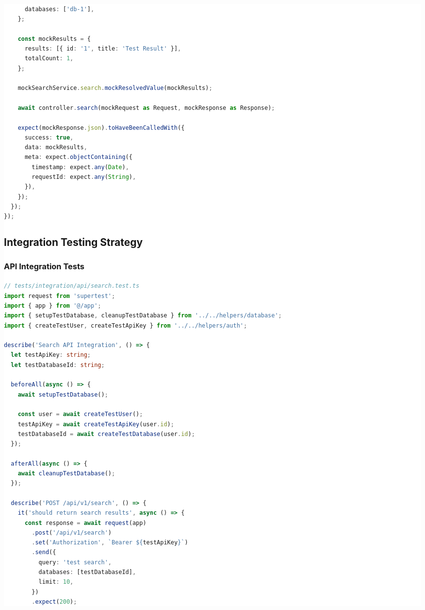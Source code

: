 ```typescript
      databases: ['db-1'],
    };

    const mockResults = {
      results: [{ id: '1', title: 'Test Result' }],
      totalCount: 1,
    };

    mockSearchService.search.mockResolvedValue(mockResults);

    await controller.search(mockRequest as Request, mockResponse as Response);

    expect(mockResponse.json).toHaveBeenCalledWith({
      success: true,
      data: mockResults,
      meta: expect.objectContaining({
        timestamp: expect.any(Date),
        requestId: expect.any(String),
      }),
    });
  });
});
```

## Integration Testing Strategy

### API Integration Tests

```typescript
// tests/integration/api/search.test.ts
import request from 'supertest';
import { app } from '@/app';
import { setupTestDatabase, cleanupTestDatabase } from '../../helpers/database';
import { createTestUser, createTestApiKey } from '../../helpers/auth';

describe('Search API Integration', () => {
  let testApiKey: string;
  let testDatabaseId: string;

  beforeAll(async () => {
    await setupTestDatabase();

    const user = await createTestUser();
    testApiKey = await createTestApiKey(user.id);
    testDatabaseId = await createTestDatabase(user.id);
  });

  afterAll(async () => {
    await cleanupTestDatabase();
  });

  describe('POST /api/v1/search', () => {
    it('should return search results', async () => {
      const response = await request(app)
        .post('/api/v1/search')
        .set('Authorization', `Bearer ${testApiKey}`)
        .send({
          query: 'test search',
          databases: [testDatabaseId],
          limit: 10,
        })
        .expect(200);

```